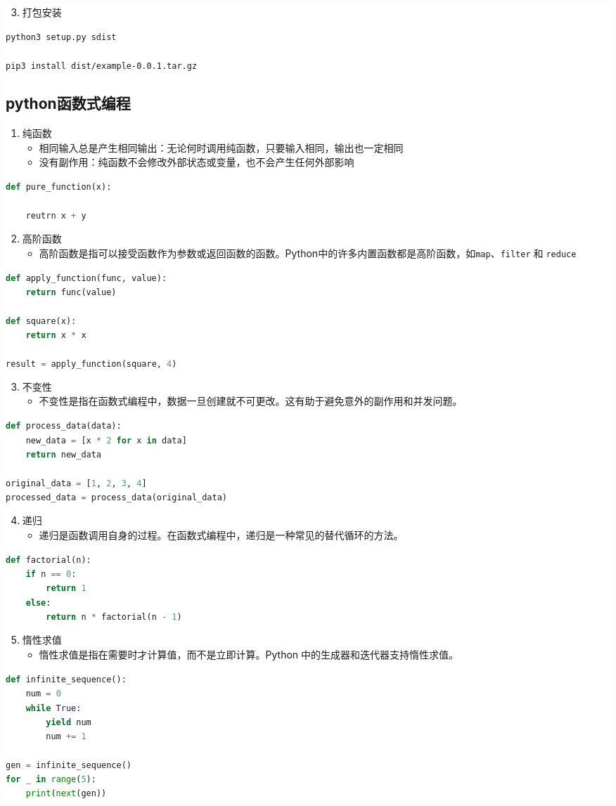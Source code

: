 3. 打包安装
```bash
python3 setup.py sdist

pip3 install dist/example-0.0.1.tar.gz
```


## python函数式编程

1. 纯函数
    - 相同输入总是产生相同输出：无论何时调用纯函数，只要输入相同，输出也一定相同
    - 没有副作用：纯函数不会修改外部状态或变量，也不会产生任何外部影响

```python
def pure_function(x):

    reutrn x + y
```

2. 高阶函数
    - 高阶函数是指可以接受函数作为参数或返回函数的函数。Python中的许多内置函数都是高阶函数，如`map`、`filter` 和 `reduce`

```python
def apply_function(func, value):
    return func(value)

def square(x):
    return x * x

result = apply_function(square, 4)
```

3. 不变性
    - 不变性是指在函数式编程中，数据一旦创建就不可更改。这有助于避免意外的副作用和并发问题。

```python
def process_data(data):
    new_data = [x * 2 for x in data]
    return new_data

original_data = [1, 2, 3, 4]
processed_data = process_data(original_data)
```

4. 递归
    - 递归是函数调用自身的过程。在函数式编程中，递归是一种常见的替代循环的方法。

```python
def factorial(n):
    if n == 0:
        return 1
    else:
        return n * factorial(n - 1)
```

5. 惰性求值
    - 惰性求值是指在需要时才计算值，而不是立即计算。Python 中的生成器和迭代器支持惰性求值。

```python
def infinite_sequence():
    num = 0
    while True:
        yield num
        num += 1

gen = infinite_sequence()
for _ in range(5):
    print(next(gen))
```